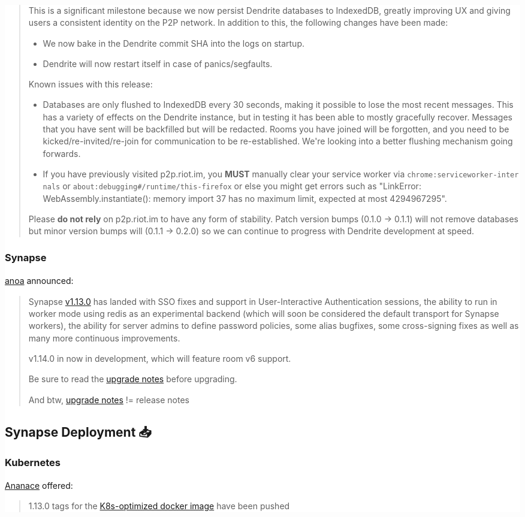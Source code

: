 >
> This is a significant milestone because we now persist Dendrite databases to IndexedDB, greatly improving UX and giving users a consistent identity on the P2P network. In addition to this, the following changes have been made:
>
> * We now bake in the Dendrite commit SHA into the logs on startup.
>
> * Dendrite will now restart itself in case of panics/segfaults.
>
> Known issues with this release:
>
> * Databases are only flushed to IndexedDB every 30 seconds, making it possible to lose the most recent messages. This has a variety of effects on the Dendrite instance, but in testing it has been able to mostly gracefully recover. Messages that you have sent will be backfilled but will be redacted. Rooms you have joined will be forgotten, and you need to be kicked/re-invited/re-join for communication to be re-established. We're looking into a better flushing mechanism going forwards.
>
> * If you have previously visited p2p.riot.im, you **MUST** manually clear your service worker via `chrome:serviceworker-internals` or `about:debugging#/runtime/this-firefox` or else you might get errors such as "LinkError: WebAssembly.instantiate(): memory import 37 has no maximum limit, expected at most 4294967295".
>
> Please **do not rely** on p2p.riot.im to have any form of stability. Patch version bumps (0.1.0 -> 0.1.1) will not remove databases but minor version bumps will (0.1.1 -> 0.2.0) so we can continue to progress with Dendrite development at speed.

### Synapse

[anoa](https://matrix.to/#/@andrewm:amorgan.xyz) announced:

> Synapse [v1.13.0](https://github.com/matrix-org/synapse/releases/tag/v1.13.0) has landed with SSO fixes and support in User-Interactive Authentication sessions, the ability to run in worker mode using redis as an experimental backend (which will soon be considered the default transport for Synapse workers), the ability for server admins to define password policies, some alias bugfixes, some cross-signing fixes as well as many more continuous improvements.
>
> v1.14.0 in now in development, which will feature room v6 support.
>
> Be sure to read the [upgrade notes](https://github.com/matrix-org/synapse/blob/master/UPGRADE.rst) before upgrading.
>
> And btw, [upgrade notes](https://github.com/matrix-org/synapse/blob/master/UPGRADE.rst) != release notes

## Synapse Deployment 📥

### Kubernetes

[Ananace](https://matrix.to/#/@ace:kittenface.studio) offered:

> 1.13.0 tags for the [K8s-optimized docker image](https://github.com/ananace/matrix-synapse) have been pushed
